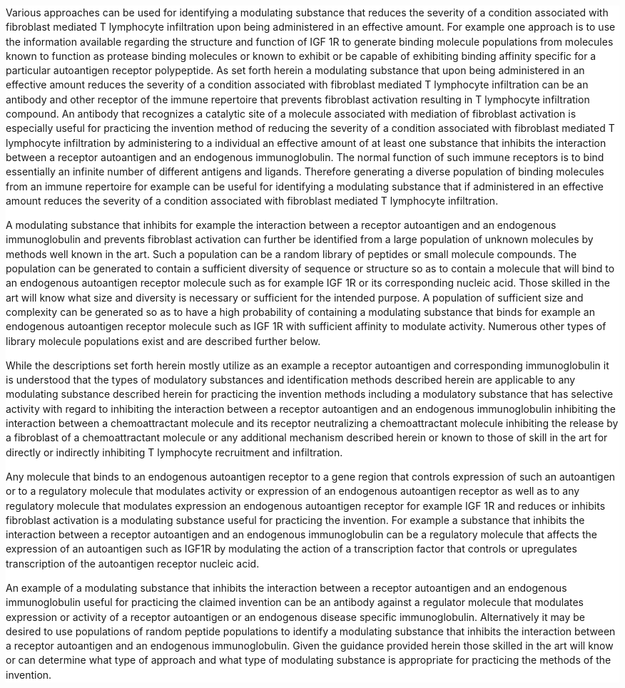 Various approaches can be used for identifying a modulating substance that reduces the severity of a condition associated with fibroblast mediated T lymphocyte infiltration upon being administered in an effective amount. For example one approach is to use the information available regarding the structure and function of IGF 1R to generate binding molecule populations from molecules known to function as protease binding molecules or known to exhibit or be capable of exhibiting binding affinity specific for a particular autoantigen receptor polypeptide. As set forth herein a modulating substance that upon being administered in an effective amount reduces the severity of a condition associated with fibroblast mediated T lymphocyte infiltration can be an antibody and other receptor of the immune repertoire that prevents fibroblast activation resulting in T lymphocyte infiltration compound. An antibody that recognizes a catalytic site of a molecule associated with mediation of fibroblast activation is especially useful for practicing the invention method of reducing the severity of a condition associated with fibroblast mediated T lymphocyte infiltration by administering to a individual an effective amount of at least one substance that inhibits the interaction between a receptor autoantigen and an endogenous immunoglobulin. The normal function of such immune receptors is to bind essentially an infinite number of different antigens and ligands. Therefore generating a diverse population of binding molecules from an immune repertoire for example can be useful for identifying a modulating substance that if administered in an effective amount reduces the severity of a condition associated with fibroblast mediated T lymphocyte infiltration.

A modulating substance that inhibits for example the interaction between a receptor autoantigen and an endogenous immunoglobulin and prevents fibroblast activation can further be identified from a large population of unknown molecules by methods well known in the art. Such a population can be a random library of peptides or small molecule compounds. The population can be generated to contain a sufficient diversity of sequence or structure so as to contain a molecule that will bind to an endogenous autoantigen receptor molecule such as for example IGF 1R or its corresponding nucleic acid. Those skilled in the art will know what size and diversity is necessary or sufficient for the intended purpose. A population of sufficient size and complexity can be generated so as to have a high probability of containing a modulating substance that binds for example an endogenous autoantigen receptor molecule such as IGF 1R with sufficient affinity to modulate activity. Numerous other types of library molecule populations exist and are described further below.

While the descriptions set forth herein mostly utilize as an example a receptor autoantigen and corresponding immunoglobulin it is understood that the types of modulatory substances and identification methods described herein are applicable to any modulating substance described herein for practicing the invention methods including a modulatory substance that has selective activity with regard to inhibiting the interaction between a receptor autoantigen and an endogenous immunoglobulin inhibiting the interaction between a chemoattractant molecule and its receptor neutralizing a chemoattractant molecule inhibiting the release by a fibroblast of a chemoattractant molecule or any additional mechanism described herein or known to those of skill in the art for directly or indirectly inhibiting T lymphocyte recruitment and infiltration.

Any molecule that binds to an endogenous autoantigen receptor to a gene region that controls expression of such an autoantigen or to a regulatory molecule that modulates activity or expression of an endogenous autoantigen receptor as well as to any regulatory molecule that modulates expression an endogenous autoantigen receptor for example IGF 1R and reduces or inhibits fibroblast activation is a modulating substance useful for practicing the invention. For example a substance that inhibits the interaction between a receptor autoantigen and an endogenous immunoglobulin can be a regulatory molecule that affects the expression of an autoantigen such as IGF1R by modulating the action of a transcription factor that controls or upregulates transcription of the autoantigen receptor nucleic acid.

An example of a modulating substance that inhibits the interaction between a receptor autoantigen and an endogenous immunoglobulin useful for practicing the claimed invention can be an antibody against a regulator molecule that modulates expression or activity of a receptor autoantigen or an endogenous disease specific immunoglobulin. Alternatively it may be desired to use populations of random peptide populations to identify a modulating substance that inhibits the interaction between a receptor autoantigen and an endogenous immunoglobulin. Given the guidance provided herein those skilled in the art will know or can determine what type of approach and what type of modulating substance is appropriate for practicing the methods of the invention.
